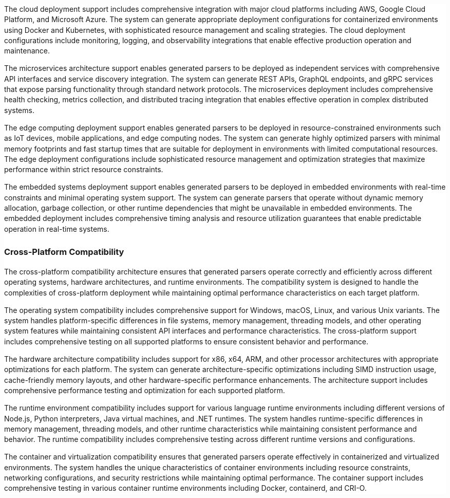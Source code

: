 The cloud deployment support includes comprehensive integration with major cloud platforms including AWS, Google Cloud Platform, and Microsoft Azure. The system can generate appropriate deployment configurations for containerized environments using Docker and Kubernetes, with sophisticated resource management and scaling strategies. The cloud deployment configurations include monitoring, logging, and observability integrations that enable effective production operation and maintenance.

The microservices architecture support enables generated parsers to be deployed as independent services with comprehensive API interfaces and service discovery integration. The system can generate REST APIs, GraphQL endpoints, and gRPC services that expose parsing functionality through standard network protocols. The microservices deployment includes comprehensive health checking, metrics collection, and distributed tracing integration that enables effective operation in complex distributed systems.

The edge computing deployment support enables generated parsers to be deployed in resource-constrained environments such as IoT devices, mobile applications, and edge computing nodes. The system can generate highly optimized parsers with minimal memory footprints and fast startup times that are suitable for deployment in environments with limited computational resources. The edge deployment configurations include sophisticated resource management and optimization strategies that maximize performance within strict resource constraints.

The embedded systems deployment support enables generated parsers to be deployed in embedded environments with real-time constraints and minimal operating system support. The system can generate parsers that operate without dynamic memory allocation, garbage collection, or other runtime dependencies that might be unavailable in embedded environments. The embedded deployment includes comprehensive timing analysis and resource utilization guarantees that enable predictable operation in real-time systems.

### Cross-Platform Compatibility

The cross-platform compatibility architecture ensures that generated parsers operate correctly and efficiently across different operating systems, hardware architectures, and runtime environments. The compatibility system is designed to handle the complexities of cross-platform deployment while maintaining optimal performance characteristics on each target platform.

The operating system compatibility includes comprehensive support for Windows, macOS, Linux, and various Unix variants. The system handles platform-specific differences in file systems, memory management, threading models, and other operating system features while maintaining consistent API interfaces and performance characteristics. The cross-platform support includes comprehensive testing on all supported platforms to ensure consistent behavior and performance.

The hardware architecture compatibility includes support for x86, x64, ARM, and other processor architectures with appropriate optimizations for each platform. The system can generate architecture-specific optimizations including SIMD instruction usage, cache-friendly memory layouts, and other hardware-specific performance enhancements. The architecture support includes comprehensive performance testing and optimization for each supported platform.

The runtime environment compatibility includes support for various language runtime environments including different versions of Node.js, Python interpreters, Java virtual machines, and .NET runtimes. The system handles runtime-specific differences in memory management, threading models, and other runtime characteristics while maintaining consistent performance and behavior. The runtime compatibility includes comprehensive testing across different runtime versions and configurations.

The container and virtualization compatibility ensures that generated parsers operate effectively in containerized and virtualized environments. The system handles the unique characteristics of container environments including resource constraints, networking configurations, and security restrictions while maintaining optimal performance. The container support includes comprehensive testing in various container runtime environments including Docker, containerd, and CRI-O.
